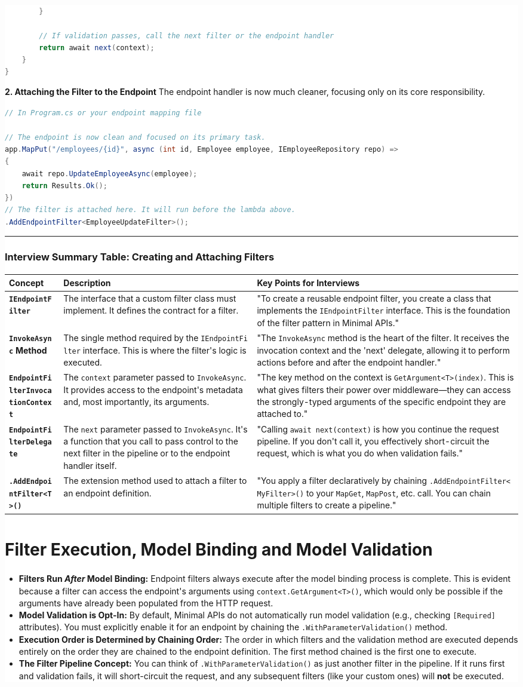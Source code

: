 ```csharp
        }

        // If validation passes, call the next filter or the endpoint handler
        return await next(context);
    }
}
```

**2. Attaching the Filter to the Endpoint**
The endpoint handler is now much cleaner, focusing only on its core responsibility.

```csharp
// In Program.cs or your endpoint mapping file

// The endpoint is now clean and focused on its primary task.
app.MapPut("/employees/{id}", async (int id, Employee employee, IEmployeeRepository repo) =>
{
    await repo.UpdateEmployeeAsync(employee);
    return Results.Ok();
})
// The filter is attached here. It will run before the lambda above.
.AddEndpointFilter<EmployeeUpdateFilter>();
```


***

### Interview Summary Table: Creating and Attaching Filters

| Concept | Description | Key Points for Interviews |
| :-- | :-- | :-- |
| **`IEndpointFilter`** | The interface that a custom filter class must implement. It defines the contract for a filter. | "To create a reusable endpoint filter, you create a class that implements the `IEndpointFilter` interface. This is the foundation of the filter pattern in Minimal APIs." |
| **`InvokeAsync` Method** | The single method required by the `IEndpointFilter` interface. This is where the filter's logic is executed. | "The `InvokeAsync` method is the heart of the filter. It receives the invocation context and the 'next' delegate, allowing it to perform actions before and after the endpoint handler." |
| **`EndpointFilterInvocationContext`** | The `context` parameter passed to `InvokeAsync`. It provides access to the endpoint's metadata and, most importantly, its arguments. | "The key method on the context is `GetArgument<T>(index)`. This is what gives filters their power over middleware—they can access the strongly-typed arguments of the specific endpoint they are attached to." |
| **`EndpointFilterDelegate`** | The `next` parameter passed to `InvokeAsync`. It's a function that you call to pass control to the next filter in the pipeline or to the endpoint handler itself. | "Calling `await next(context)` is how you continue the request pipeline. If you don't call it, you effectively short-circuit the request, which is what you do when validation fails." |
| **`.AddEndpointFilter<T>()`** | The extension method used to attach a filter to an endpoint definition. | "You apply a filter declaratively by chaining `.AddEndpointFilter<MyFilter>()` to your `MapGet`, `MapPost`, etc. call. You can chain multiple filters to create a pipeline." |

# Filter Execution, Model Binding and Model Validation

* **Filters Run *After* Model Binding:** Endpoint filters always execute after the model binding process is complete. This is evident because a filter can access the endpoint's arguments using `context.GetArgument<T>()`, which would only be possible if the arguments have already been populated from the HTTP request.
* **Model Validation is Opt-In:** By default, Minimal APIs do not automatically run model validation (e.g., checking `[Required]` attributes). You must explicitly enable it for an endpoint by chaining the `.WithParameterValidation()` method.
* **Execution Order is Determined by Chaining Order:** The order in which filters and the validation method are executed depends entirely on the order they are chained to the endpoint definition. The first method chained is the first one to execute.
* **The Filter Pipeline Concept:** You can think of `.WithParameterValidation()` as just another filter in the pipeline. If it runs first and validation fails, it will short-circuit the request, and any subsequent filters (like your custom ones) will **not** be executed.
